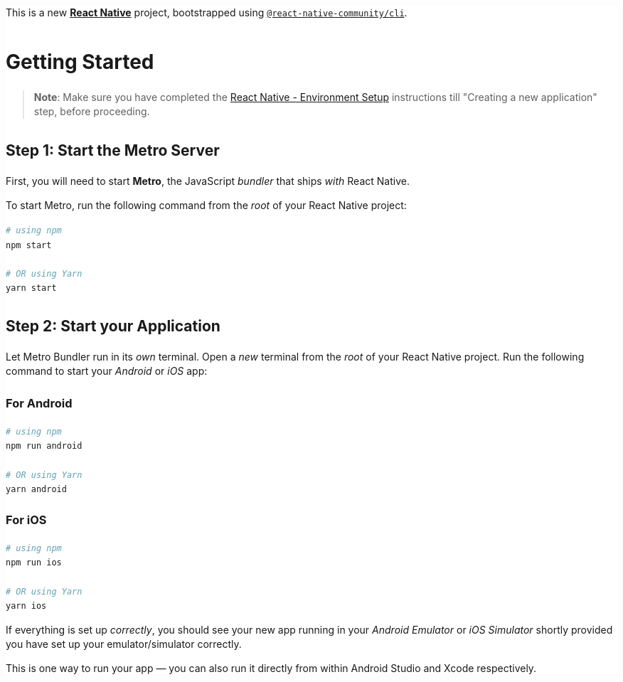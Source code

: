 
This is a new [**React Native**](https://reactnative.dev) project, bootstrapped using [`@react-native-community/cli`](https://github.com/react-native-community/cli).

# Getting Started

> **Note**: Make sure you have completed the [React Native - Environment Setup](https://reactnative.dev/docs/environment-setup) instructions till "Creating a new application" step, before proceeding.

## Step 1: Start the Metro Server

First, you will need to start **Metro**, the JavaScript _bundler_ that ships _with_ React Native.

To start Metro, run the following command from the _root_ of your React Native project:

```bash
# using npm
npm start

# OR using Yarn
yarn start
```

## Step 2: Start your Application

Let Metro Bundler run in its _own_ terminal. Open a _new_ terminal from the _root_ of your React Native project. Run the following command to start your _Android_ or _iOS_ app:

### For Android

```bash
# using npm
npm run android

# OR using Yarn
yarn android
```

### For iOS

```bash
# using npm
npm run ios

# OR using Yarn
yarn ios
```

If everything is set up _correctly_, you should see your new app running in your _Android Emulator_ or _iOS Simulator_ shortly provided you have set up your emulator/simulator correctly.

This is one way to run your app — you can also run it directly from within Android Studio and Xcode respectively.
